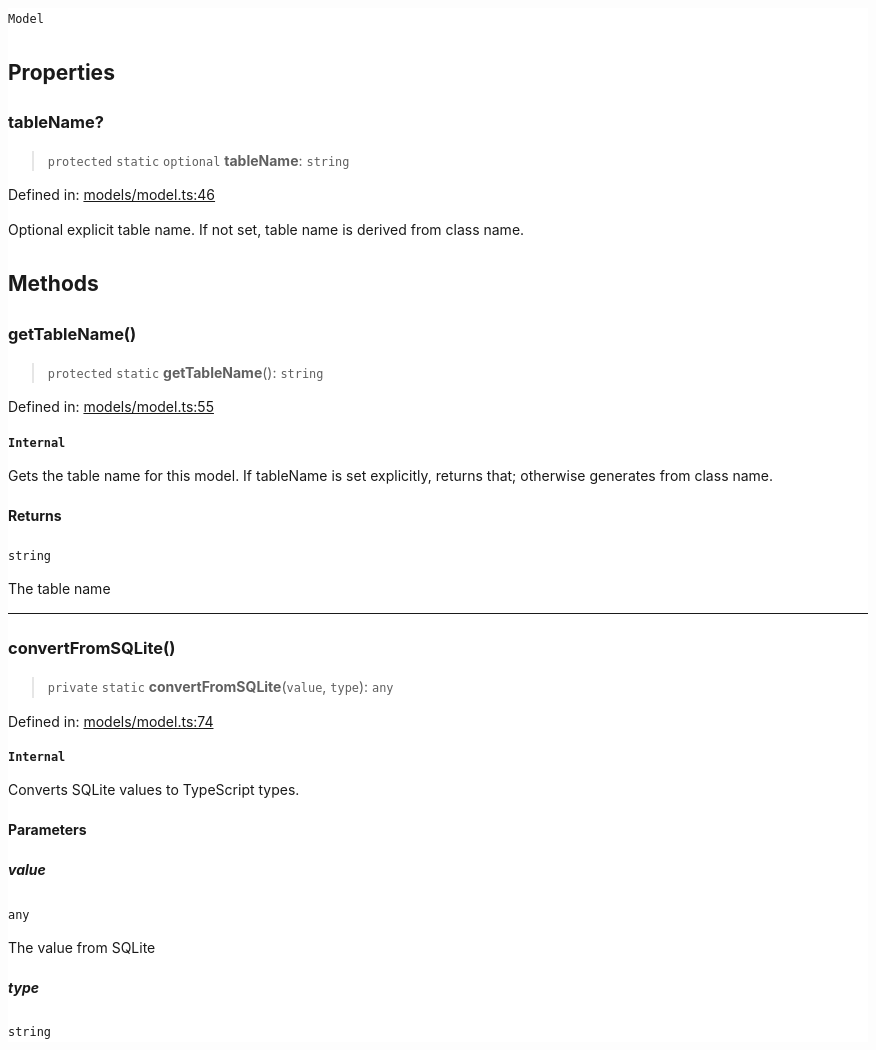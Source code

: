 `Model`

## Properties

### tableName?

> `protected` `static` `optional` **tableName**: `string`

Defined in: [models/model.ts:46](https://github.com/danny270793/MyORM/blob/9faec68ed1d5f8ec030994851f3cd734dd1ff811/src/libraries/models/model.ts#L46)

Optional explicit table name. If not set, table name is derived from class name.

## Methods

### getTableName()

> `protected` `static` **getTableName**(): `string`

Defined in: [models/model.ts:55](https://github.com/danny270793/MyORM/blob/9faec68ed1d5f8ec030994851f3cd734dd1ff811/src/libraries/models/model.ts#L55)

**`Internal`**

Gets the table name for this model.
If tableName is set explicitly, returns that; otherwise generates from class name.

#### Returns

`string`

The table name

***

### convertFromSQLite()

> `private` `static` **convertFromSQLite**(`value`, `type`): `any`

Defined in: [models/model.ts:74](https://github.com/danny270793/MyORM/blob/9faec68ed1d5f8ec030994851f3cd734dd1ff811/src/libraries/models/model.ts#L74)

**`Internal`**

Converts SQLite values to TypeScript types.

#### Parameters

##### value

`any`

The value from SQLite

##### type

`string`
